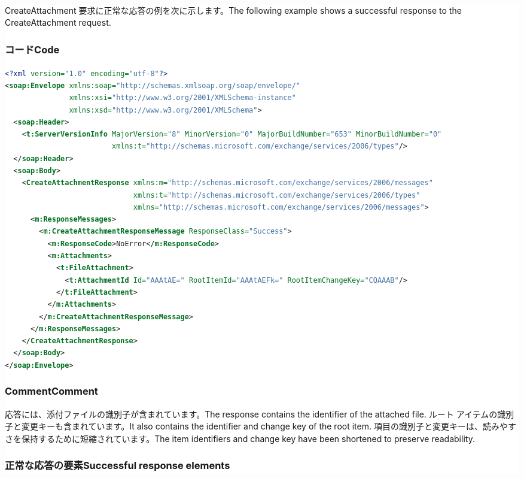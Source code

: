 <span data-ttu-id="b001a-122">CreateAttachment 要求に正常な応答の例を次に示します。</span><span class="sxs-lookup"><span data-stu-id="b001a-122">The following example shows a successful response to the CreateAttachment request.</span></span>
  
### <a name="code"></a><span data-ttu-id="b001a-123">コード</span><span class="sxs-lookup"><span data-stu-id="b001a-123">Code</span></span>

```XML
<?xml version="1.0" encoding="utf-8"?>
<soap:Envelope xmlns:soap="http://schemas.xmlsoap.org/soap/envelope/" 
               xmlns:xsi="http://www.w3.org/2001/XMLSchema-instance" 
               xmlns:xsd="http://www.w3.org/2001/XMLSchema">
  <soap:Header>
    <t:ServerVersionInfo MajorVersion="8" MinorVersion="0" MajorBuildNumber="653" MinorBuildNumber="0" 
                         xmlns:t="http://schemas.microsoft.com/exchange/services/2006/types"/>
  </soap:Header>
  <soap:Body>
    <CreateAttachmentResponse xmlns:m="http://schemas.microsoft.com/exchange/services/2006/messages" 
                              xmlns:t="http://schemas.microsoft.com/exchange/services/2006/types" 
                              xmlns="http://schemas.microsoft.com/exchange/services/2006/messages">
      <m:ResponseMessages>
        <m:CreateAttachmentResponseMessage ResponseClass="Success">
          <m:ResponseCode>NoError</m:ResponseCode>
          <m:Attachments>
            <t:FileAttachment>
              <t:AttachmentId Id="AAAtAE=" RootItemId="AAAtAEFk=" RootItemChangeKey="CQAAAB"/>
            </t:FileAttachment>
          </m:Attachments>
        </m:CreateAttachmentResponseMessage>
      </m:ResponseMessages>
    </CreateAttachmentResponse>
  </soap:Body>
</soap:Envelope>
```

### <a name="comment"></a><span data-ttu-id="b001a-124">Comment</span><span class="sxs-lookup"><span data-stu-id="b001a-124">Comment</span></span>

<span data-ttu-id="b001a-125">応答には、添付ファイルの識別子が含まれています。</span><span class="sxs-lookup"><span data-stu-id="b001a-125">The response contains the identifier of the attached file.</span></span> <span data-ttu-id="b001a-126">ルート アイテムの識別子と変更キーも含まれています。</span><span class="sxs-lookup"><span data-stu-id="b001a-126">It also contains the identifier and change key of the root item.</span></span> <span data-ttu-id="b001a-127">項目の識別子と変更キーは、読みやすさを保持するために短縮されています。</span><span class="sxs-lookup"><span data-stu-id="b001a-127">The item identifiers and change key have been shortened to preserve readability.</span></span>
  
### <a name="successful-response-elements"></a><span data-ttu-id="b001a-128">正常な応答の要素</span><span class="sxs-lookup"><span data-stu-id="b001a-128">Successful response elements</span></span>
